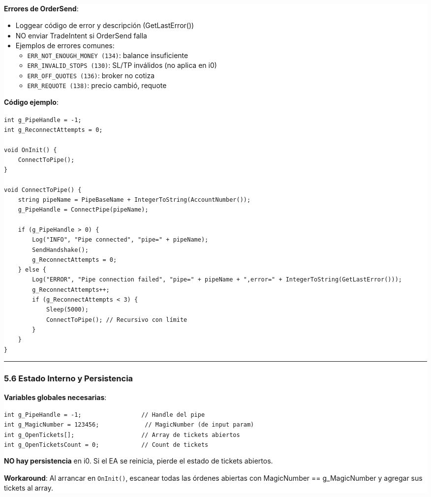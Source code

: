 **Errores de OrderSend**:
- Loggear código de error y descripción (GetLastError())
- NO enviar TradeIntent si OrderSend falla
- Ejemplos de errores comunes:
  - `ERR_NOT_ENOUGH_MONEY (134)`: balance insuficiente
  - `ERR_INVALID_STOPS (130)`: SL/TP inválidos (no aplica en i0)
  - `ERR_OFF_QUOTES (136)`: broker no cotiza
  - `ERR_REQUOTE (138)`: precio cambió, requote

**Código ejemplo**:
```mql4
int g_PipeHandle = -1;
int g_ReconnectAttempts = 0;

void OnInit() {
    ConnectToPipe();
}

void ConnectToPipe() {
    string pipeName = PipeBaseName + IntegerToString(AccountNumber());
    g_PipeHandle = ConnectPipe(pipeName);
    
    if (g_PipeHandle > 0) {
        Log("INFO", "Pipe connected", "pipe=" + pipeName);
        SendHandshake();
        g_ReconnectAttempts = 0;
    } else {
        Log("ERROR", "Pipe connection failed", "pipe=" + pipeName + ",error=" + IntegerToString(GetLastError()));
        g_ReconnectAttempts++;
        if (g_ReconnectAttempts < 3) {
            Sleep(5000);
            ConnectToPipe(); // Recursivo con límite
        }
    }
}
```

---

### 5.6 Estado Interno y Persistencia

**Variables globales necesarias**:
```mql4
int g_PipeHandle = -1;                 // Handle del pipe
int g_MagicNumber = 123456;             // MagicNumber (de input param)
int g_OpenTickets[];                   // Array de tickets abiertos
int g_OpenTicketsCount = 0;            // Count de tickets
```

**NO hay persistencia** en i0. Si el EA se reinicia, pierde el estado de tickets abiertos.

**Workaround**: Al arrancar en `OnInit()`, escanear todas las órdenes abiertas con MagicNumber == g_MagicNumber y agregar sus tickets al array.
